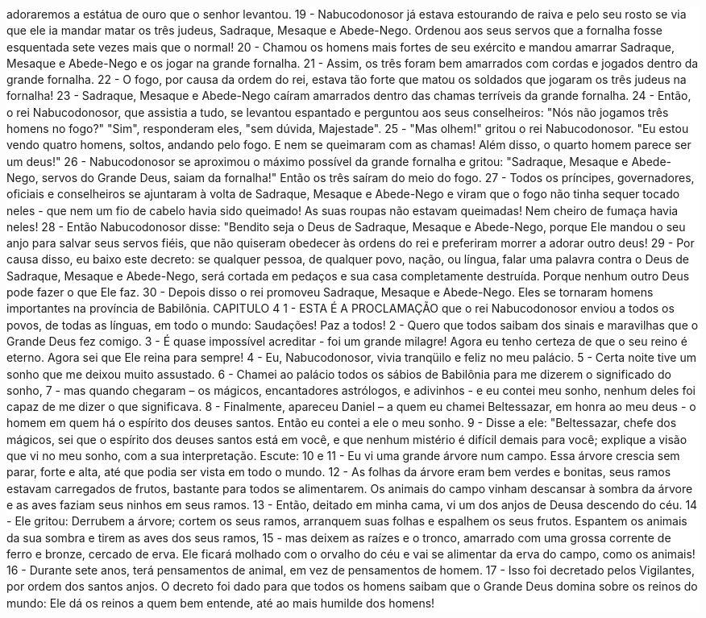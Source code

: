 adoraremos a estátua de ouro que o senhor levantou.
19 - Nabucodonosor já estava estourando de raiva e pelo seu rosto se via que ele ia mandar
matar os três judeus, Sadraque, Mesaque e Abede-Nego. Ordenou aos seus servos que a
fornalha fosse esquentada sete vezes mais que o normal!
20 - Chamou os homens mais fortes de seu exército e mandou amarrar Sadraque, Mesaque e
Abede-Nego e os jogar na grande fornalha.
21 - Assim, os três foram bem amarrados com cordas e jogados dentro da grande fornalha.
22 - O fogo, por causa da ordem do rei, estava tão forte que matou os soldados que jogaram
os três judeus na fornalha!
23 - Sadraque, Mesaque e Abede-Nego caíram amarrados dentro das chamas terríveis da
grande fornalha.
24 - Então, o rei Nabucodonosor, que assistia a tudo, se levantou espantado e perguntou aos
seus conselheiros: "Nós não jogamos três homens no fogo?" "Sim", responderam eles, "sem
dúvida, Majestade".
25 - "Mas olhem!" gritou o rei Nabucodonosor. "Eu estou vendo quatro homens, soltos,
andando pelo fogo. E nem se queimaram com as chamas! Além disso, o quarto homem parece
ser um deus!"
26 - Nabucodonosor se aproximou o máximo possível da grande fornalha e gritou: "Sadraque,
Mesaque e Abede-Nego, servos do Grande Deus, saiam da fornalha!" Então os três saíram do
meio do fogo.
27 - Todos os príncipes, governadores, oficiais e conselheiros se ajuntaram à volta de
Sadraque, Mesaque e Abede-Nego e viram que o fogo não tinha sequer tocado neles - que
nem um fio de cabelo havia sido queimado! As suas roupas não estavam queimadas! Nem
cheiro de fumaça havia neles!
28 - Então Nabucodonosor disse: "Bendito seja o Deus de Sadraque, Mesaque e Abede-Nego,
porque Ele mandou o seu anjo para salvar seus servos fiéis, que não quiseram obedecer às
ordens do rei e preferiram morrer a adorar outro deus!
29 - Por causa disso, eu baixo este decreto: se qualquer pessoa, de qualquer povo, nação, ou
língua, falar uma palavra contra o Deus de Sadraque, Mesaque e Abede-Nego, será cortada em
pedaços e sua casa completamente destruída. Porque nenhum outro Deus pode fazer o que Ele
faz.
30 - Depois disso o rei promoveu Sadraque, Mesaque e Abede-Nego. Eles se tornaram homens
importantes na província de Babilônia.
CAPITULO 4
1 - ESTA É A PROCLAMAÇÃO que o rei Nabucodonosor enviou a todos os povos, de todas as
línguas, em todo o mundo: Saudações! Paz a todos!
2 - Quero que todos saibam dos sinais e maravilhas que o Grande Deus fez comigo.
3 - É quase impossível acreditar - foi um grande milagre! Agora eu tenho certeza de que o seu
reino é eterno. Agora sei que Ele reina para sempre!
4 - Eu, Nabucodonosor, vivia tranqüilo e feliz no meu palácio.
5 - Certa noite tive um sonho que me deixou muito assustado.
6 - Chamei ao palácio todos os sábios de Babilônia para me dizerem o significado do sonho,
7 - mas quando chegaram – os mágicos, encantadores astrólogos, e adivinhos - e eu contei
meu sonho, nenhum deles foi capaz de me dizer o que significava.
8 - Finalmente, apareceu Daniel – a quem eu chamei Beltessazar, em honra ao meu deus - o
homem em quem há o espírito dos deuses santos. Então eu contei a ele o meu sonho.
9 - Disse a ele: "Beltessazar, chefe dos mágicos, sei que o espírito dos deuses santos está em
você, e que nenhum mistério é difícil demais para você; explique a visão que vi no meu sonho,
com a sua interpretação. Escute:
10 e 11 - Eu vi uma grande árvore num campo. Essa árvore crescia sem parar, forte e alta,
até que podia ser vista em todo o mundo.
12 - As folhas da árvore eram bem verdes e bonitas, seus ramos estavam carregados de
frutos, bastante para todos se alimentarem. Os animais do campo vinham descansar à sombra
da árvore e as aves faziam seus ninhos em seus ramos.
13 - Então, deitado em minha cama, vi um dos anjos de Deusa descendo do céu.
14 - Ele gritou: Derrubem a árvore; cortem os seus ramos, arranquem suas folhas e espalhem
os seus frutos. Espantem os animais da sua sombra e tirem as aves dos seus ramos,
15 - mas deixem as raízes e o tronco, amarrado com uma grossa corrente de ferro e bronze,
cercado de erva. Ele ficará molhado com o orvalho do céu e vai se alimentar da erva do
campo, como os animais!
16 - Durante sete anos, terá pensamentos de animal, em vez de pensamentos de homem.
17 - Isso foi decretado pelos Vigilantes, por ordem dos santos anjos. O decreto foi dado para
que todos os homens saibam que o Grande Deus domina sobre os reinos do mundo: Ele dá os
reinos a quem bem entende, até ao mais humilde dos homens!